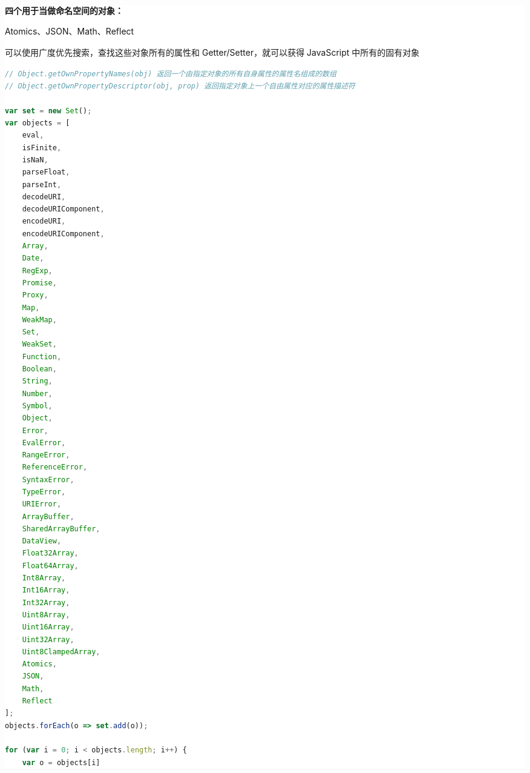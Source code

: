 **四个用于当做命名空间的对象：**

Atomics、JSON、Math、Reflect



可以使用广度优先搜索，查找这些对象所有的属性和 Getter/Setter，就可以获得 JavaScript 中所有的固有对象

```js
// Object.getOwnPropertyNames(obj) 返回一个由指定对象的所有自身属性的属性名组成的数组
// Object.getOwnPropertyDescriptor(obj, prop) 返回指定对象上一个自由属性对应的属性描述符

var set = new Set();
var objects = [
    eval,
    isFinite,
    isNaN,
    parseFloat,
    parseInt,
    decodeURI,
    decodeURIComponent,
    encodeURI,
    encodeURIComponent,
    Array,
    Date,
    RegExp,
    Promise,
    Proxy,
    Map,
    WeakMap,
    Set,
    WeakSet,
    Function,
    Boolean,
    String,
    Number,
    Symbol,
    Object,
    Error,
    EvalError,
    RangeError,
    ReferenceError,
    SyntaxError,
    TypeError,
    URIError,
    ArrayBuffer,
    SharedArrayBuffer,
    DataView,
    Float32Array,
    Float64Array,
    Int8Array,
    Int16Array,
    Int32Array,
    Uint8Array,
    Uint16Array,
    Uint32Array,
    Uint8ClampedArray,
    Atomics,
    JSON,
    Math,
    Reflect
];
objects.forEach(o => set.add(o));

for (var i = 0; i < objects.length; i++) {
    var o = objects[i]
```